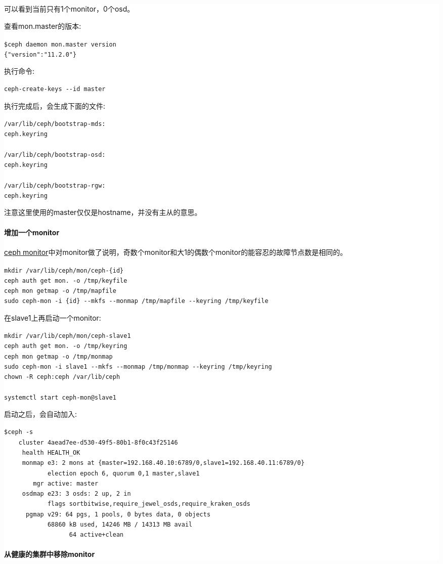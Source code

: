 可以看到当前只有1个monitor，0个osd。

查看mon.master的版本:

	$ceph daemon mon.master version
	{"version":"11.2.0"}

执行命令:

	ceph-create-keys --id master

执行完成后，会生成下面的文件:

	/var/lib/ceph/bootstrap-mds:
	ceph.keyring
	
	/var/lib/ceph/bootstrap-osd:
	ceph.keyring
	
	/var/lib/ceph/bootstrap-rgw:
	ceph.keyring

注意这里使用的master仅仅是hostname，并没有主从的意思。

#### 增加一个monitor

[ceph monitor][4]中对monitor做了说明，奇数个monitor和大1的偶数个monitor的能容忍的故障节点数是相同的。

	mkdir /var/lib/ceph/mon/ceph-{id}
	ceph auth get mon. -o /tmp/keyfile
	ceph mon getmap -o /tmp/mapfile
	sudo ceph-mon -i {id} --mkfs --monmap /tmp/mapfile --keyring /tmp/keyfile

在slave1上再启动一个monitor:

	mkdir /var/lib/ceph/mon/ceph-slave1
	ceph auth get mon. -o /tmp/keyring
	ceph mon getmap -o /tmp/monmap
	sudo ceph-mon -i slave1 --mkfs --monmap /tmp/monmap --keyring /tmp/keyring
	chown -R ceph:ceph /var/lib/ceph
	
	systemctl start ceph-mon@slave1

启动之后，会自动加入:

	$ceph -s
	    cluster 4aead7ee-d530-49f5-80b1-8f0c43f25146
	     health HEALTH_OK
	     monmap e3: 2 mons at {master=192.168.40.10:6789/0,slave1=192.168.40.11:6789/0}
	            election epoch 6, quorum 0,1 master,slave1
	        mgr active: master
	     osdmap e23: 3 osds: 2 up, 2 in
	            flags sortbitwise,require_jewel_osds,require_kraken_osds
	      pgmap v29: 64 pgs, 1 pools, 0 bytes data, 0 objects
	            68860 kB used, 14246 MB / 14313 MB avail
	                  64 active+clean

#### 从健康的集群中移除monitor


[1]: http://docs.ceph.com/docs/master/start/  "ceph-deploy" 
[2]: http://docs.ceph.com/docs/master/releases/ "ceph-release"
[3]: http://docs.ceph.com/docs/master/install/mirrors/ "ceph-mirror"
[4]: http://docs.ceph.com/docs/master/rados/operations/add-or-rm-mons/ "ceph monitor"
[5]: http://docs.ceph.com/docs/master/rados/operations/add-or-rm-osds/ "ceph osd"
[6]: http://docs.ceph.com/docs/master/architecture/ "ceph arch"
[7]: http://docs.ceph.com/docs/master/rados/configuration/ "ceph config"
[8]: http://docs.ceph.com/docs/master/rados/configuration/mon-config-ref/ "monitor config"
[9]: http://docs.ceph.com/docs/master/dev/mon-bootstrap/ "mon-bootstrap"
[10]: http://docs.ceph.com/docs/master/rados/configuration/mon-lookup-dns/ "mon-lookup-dns"
[11]: http://docs.ceph.com/docs/master/rados/configuration/auth-config-ref/ "cephx config"
[12]: http://docs.ceph.com/docs/master/rados/configuration/osd-config-ref/ "osd config"
[13]: http://docs.ceph.com/docs/master/rados/configuration/pool-pg-config-ref/ "pool-pg-config"
[14]: http://docs.ceph.com/docs/master/rados/ "ceph-storage-cluster"
[15]: http://docs.ceph.com/docs/master/rbd/rbd/ "ceph-block-device"
[16]: http://docs.ceph.com/docs/master/cephfs/ "ceph-filesystem"
[17]: http://docs.ceph.com/docs/master/radosgw/ "ceph-object-gateway"
[18]: http://docs.ceph.com/docs/master/mgr/ "ceph-manager-daemon"
[19]: http://docs.ceph.com/docs/master/rados/configuration/ceph-conf/#ceph-runtime-config "ceph rumtime config"
[20]: http://docs.ceph.com/docs/master/rados/operations/user-management/  "ceph user management"
[21]: http://docs.ceph.com/docs/master/rados/operations/pools/ "ceph pool"
[22]: http://docs.ceph.com/docs/master/rados/operations/erasure-code/ "erasure-code"
[23]: http://docs.ceph.com/docs/master/rados/operations/cache-tiering/ "cache-tiering"
[24]: http://ceph.com/papers/weil-crush-sc06.pdf "crush paper"
[25]: http://docs.ceph.com/docs/master/rados/operations/crush-map/ "crush-map"
[26]: https://en.wikipedia.org/wiki/Thin_provisioning "thin provisioning"
[27]: https://ceph.com/wp-content/uploads/2016/08/weil-rados-pdsw07.pdf "RADOS: A Scalable, Reliable Storage Service for Petabyte-scale Storage Clusters"
[28]: https://ceph.com/wp-content/uploads/2016/08/weil-crush-sc06.pdf "CRUSH: Controlled, Scalable, Decentralized Placement of Replicated Data"
[29]: http://docs.ceph.com/docs/master/rados/operations/monitoring-osd-pg/?highlight=active#monitoring-placement-group-states  "pg states"